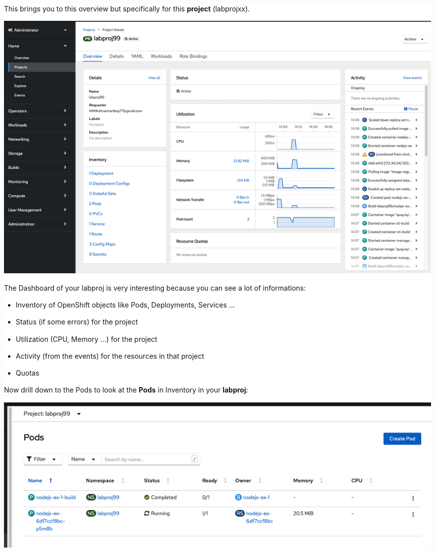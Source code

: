 

This brings you to this overview but specifically for this **project** (labprojxx). 

![image-20210510145201952](images/image-20210510145201952-0651121.png)



The Dashboard of your labproj<xx> is very interesting because you can see a lot of informations: 

- Inventory of OpenShift objects like Pods, Deployments, Services ...

- Status (if some errors) for the project

- Utilization (CPU, Memory ...) for the project

- Activity (from the events) for the resources in that project

- Quotas


Now drill down to the Pods to look at the **Pods** in Inventory in your **labproj**<xx>:

![image-20201115181928571](images/image-20201115181928571-5460768.png)
